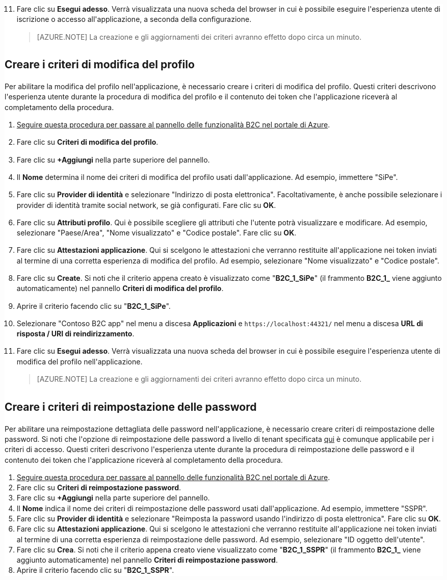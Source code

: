 11. Fare clic su **Esegui adesso**. Verrà visualizzata una nuova scheda del browser in cui è possibile eseguire l'esperienza utente di iscrizione o accesso all'applicazione, a seconda della configurazione.

    > [AZURE.NOTE]
    La creazione e gli aggiornamenti dei criteri avranno effetto dopo circa un minuto.

## Creare i criteri di modifica del profilo

Per abilitare la modifica del profilo nell'applicazione, è necessario creare i criteri di modifica del profilo. Questi criteri descrivono l'esperienza utente durante la procedura di modifica del profilo e il contenuto dei token che l'applicazione riceverà al completamento della procedura.

1. [Seguire questa procedura per passare al pannello delle funzionalità B2C nel portale di Azure](active-directory-b2c-app-registration.md#navigate-to-the-b2c-features-blade).
2. Fare clic su **Criteri di modifica del profilo**.
3. Fare clic su **+Aggiungi** nella parte superiore del pannello.
4. Il **Nome** determina il nome dei criteri di modifica del profilo usati dall'applicazione. Ad esempio, immettere "SiPe".
5. Fare clic su **Provider di identità** e selezionare "Indirizzo di posta elettronica". Facoltativamente, è anche possibile selezionare i provider di identità tramite social network, se già configurati. Fare clic su **OK**.
6. Fare clic su **Attributi profilo**. Qui è possibile scegliere gli attributi che l'utente potrà visualizzare e modificare. Ad esempio, selezionare "Paese/Area", "Nome visualizzato" e "Codice postale". Fare clic su **OK**.
7. Fare clic su **Attestazioni applicazione**. Qui si scelgono le attestazioni che verranno restituite all'applicazione nei token inviati al termine di una corretta esperienza di modifica del profilo. Ad esempio, selezionare "Nome visualizzato" e "Codice postale".
8. Fare clic su **Create**. Si noti che il criterio appena creato è visualizzato come "**B2C\_1\_SiPe**" (il frammento **B2C\_1\_** viene aggiunto automaticamente) nel pannello **Criteri di modifica del profilo**.
9. Aprire il criterio facendo clic su "**B2C\_1\_SiPe**".
10. Selezionare "Contoso B2C app" nel menu a discesa **Applicazioni** e `https://localhost:44321/` nel menu a discesa **URL di risposta / URI di reindirizzamento**.
11. Fare clic su **Esegui adesso**. Verrà visualizzata una nuova scheda del browser in cui è possibile eseguire l'esperienza utente di modifica del profilo nell'applicazione.

    > [AZURE.NOTE]
    La creazione e gli aggiornamenti dei criteri avranno effetto dopo circa un minuto.
    
## Creare i criteri di reimpostazione delle password

Per abilitare una reimpostazione dettagliata delle password nell'applicazione, è necessario creare criteri di reimpostazione delle password. Si noti che l'opzione di reimpostazione delle password a livello di tenant specificata [qui](active-directory-b2c-reference-sspr.md) è comunque applicabile per i criteri di accesso. Questi criteri descrivono l'esperienza utente durante la procedura di reimpostazione delle password e il contenuto dei token che l'applicazione riceverà al completamento della procedura.

1. [Seguire questa procedura per passare al pannello delle funzionalità B2C nel portale di Azure](active-directory-b2c-app-registration.md#navigate-to-the-b2c-features-blade).
2. Fare clic su **Criteri di reimpostazione password**.
3. Fare clic su **+Aggiungi** nella parte superiore del pannello.
4. Il **Nome** indica il nome dei criteri di reimpostazione delle password usati dall'applicazione. Ad esempio, immettere "SSPR".
5. Fare clic su **Provider di identità** e selezionare "Reimposta la password usando l'indirizzo di posta elettronica". Fare clic su **OK**.
6. Fare clic su **Attestazioni applicazione**. Qui si scelgono le attestazioni che verranno restituite all'applicazione nei token inviati al termine di una corretta esperienza di reimpostazione delle password. Ad esempio, selezionare "ID oggetto dell'utente".
7. Fare clic su **Crea**. Si noti che il criterio appena creato viene visualizzato come "**B2C\_1\_SSPR**" (il frammento **B2C\_1\_** viene aggiunto automaticamente) nel pannello **Criteri di reimpostazione password**.
8. Aprire il criterio facendo clic su "**B2C\_1\_SSPR**".